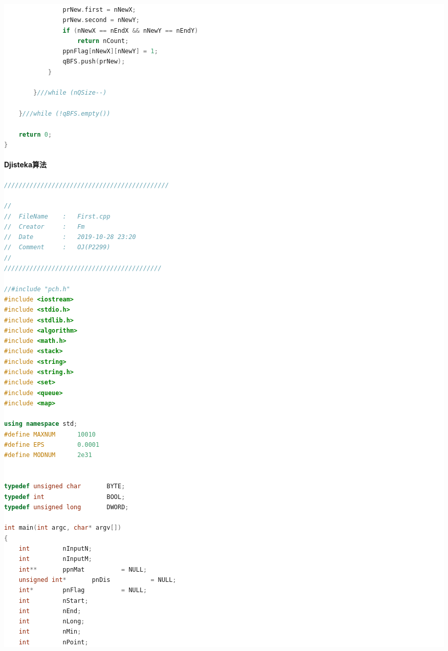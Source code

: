 ```c++
				prNew.first = nNewX;
				prNew.second = nNewY;
				if (nNewX == nEndX && nNewY == nEndY)
					return nCount;
				ppnFlag[nNewX][nNewY] = 1;
				qBFS.push(prNew);
			}

		}///while (nQSize--)

	}///while (!qBFS.empty())

	return 0;
}
```

#### Djisteka算法

```c++
/////////////////////////////////////////////

//
//	FileName	:	First.cpp
//	Creator		:	Fm
//	Date		:	2019-10-28 23:20
//	Comment		:	OJ(P2299)
//
///////////////////////////////////////////

//#include "pch.h"
#include <iostream>
#include <stdio.h>
#include <stdlib.h>
#include <algorithm>
#include <math.h>
#include <stack>
#include <string>
#include <string.h>
#include <set>
#include <queue>
#include <map>

using namespace std;
#define	MAXNUM		10010
#define	EPS         0.0001
#define MODNUM		2e31


typedef unsigned char       BYTE;
typedef int                 BOOL;
typedef unsigned long       DWORD;

int main(int argc, char* argv[])
{
	int			nInputN;
	int			nInputM;
	int**		ppnMat			= NULL;
	unsigned int*		pnDis			= NULL;
	int*		pnFlag			= NULL;
	int			nStart;
	int			nEnd;
	int			nLong;
	int			nMin;
	int			nPoint;
```
